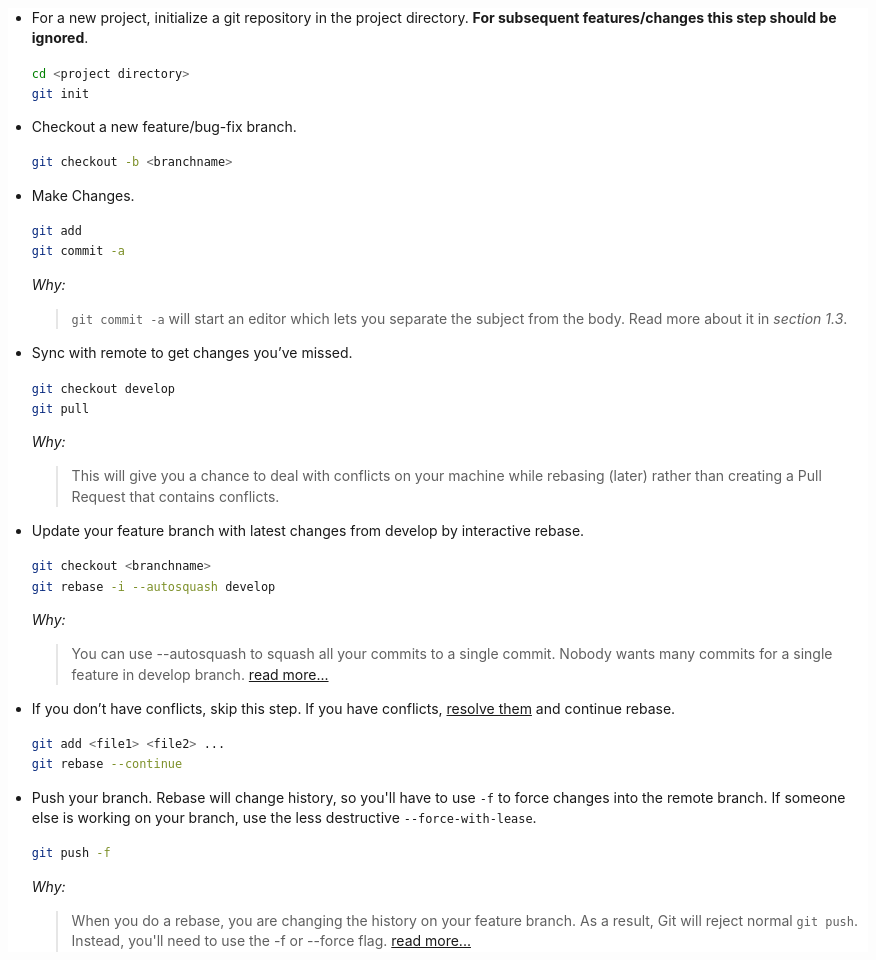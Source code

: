 * For a new project, initialize a git repository in the project directory. __For subsequent features/changes this step should be ignored__.
   ```sh
   cd <project directory>
   git init
   ```

* Checkout a new feature/bug-fix branch.
    ```sh
    git checkout -b <branchname>
    ```
* Make Changes.
    ```sh
    git add
    git commit -a
    ```
    _Why:_
    > `git commit -a` will start an editor which lets you separate the subject from the body. Read more about it in *section 1.3*.

* Sync with remote to get changes you’ve missed.
    ```sh
    git checkout develop
    git pull
    ```
    
    _Why:_
    > This will give you a chance to deal with conflicts on your machine while rebasing (later) rather than creating a Pull Request that contains conflicts.
    
* Update your feature branch with latest changes from develop by interactive rebase.
    ```sh
    git checkout <branchname>
    git rebase -i --autosquash develop
    ```
    
    _Why:_
    > You can use --autosquash to squash all your commits to a single commit. Nobody wants many commits for a single feature in develop branch. [read more...](https://robots.thoughtbot.com/autosquashing-git-commits)
    
* If you don’t have conflicts, skip this step. If you have conflicts, [resolve them](https://help.github.com/articles/resolving-a-merge-conflict-using-the-command-line/)  and continue rebase.
    ```sh
    git add <file1> <file2> ...
    git rebase --continue
    ```
* Push your branch. Rebase will change history, so you'll have to use `-f` to force changes into the remote branch. If someone else is working on your branch, use the less destructive `--force-with-lease`.
    ```sh
    git push -f
    ```
    
    _Why:_
    > When you do a rebase, you are changing the history on your feature branch. As a result, Git will reject normal `git push`. Instead, you'll need to use the -f or --force flag. [read more...](https://developer.atlassian.com/blog/2015/04/force-with-lease/)
    